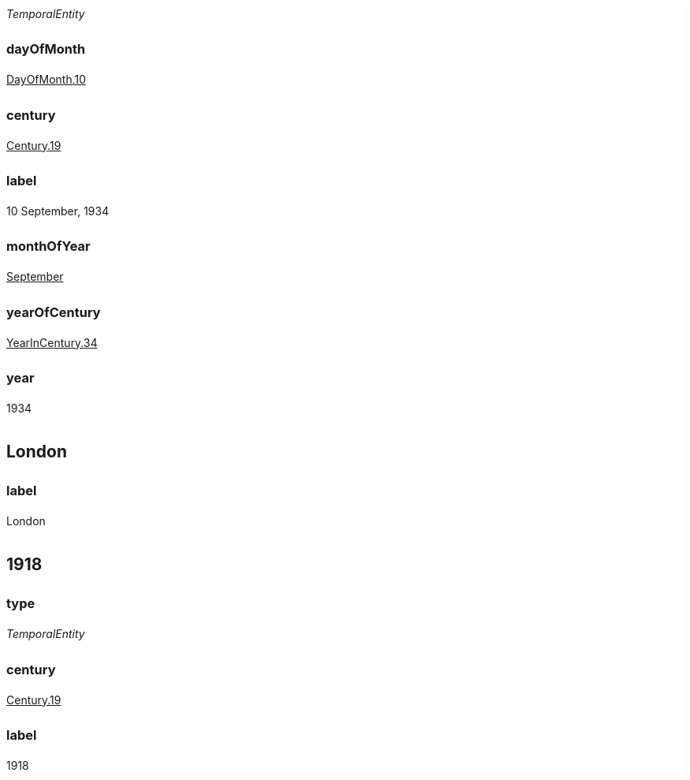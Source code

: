 
*TemporalEntity*

### dayOfMonth


[DayOfMonth.10](#DayOfMonth.10)

### century


[Century.19](#Century.19)

### label


10 September, 1934

### monthOfYear


[September](#September)

### yearOfCentury


[YearInCentury.34](#YearInCentury.34)

### year


1934

## London

### label


London

## 1918

### type


*TemporalEntity*

### century


[Century.19](#Century.19)

### label


1918
